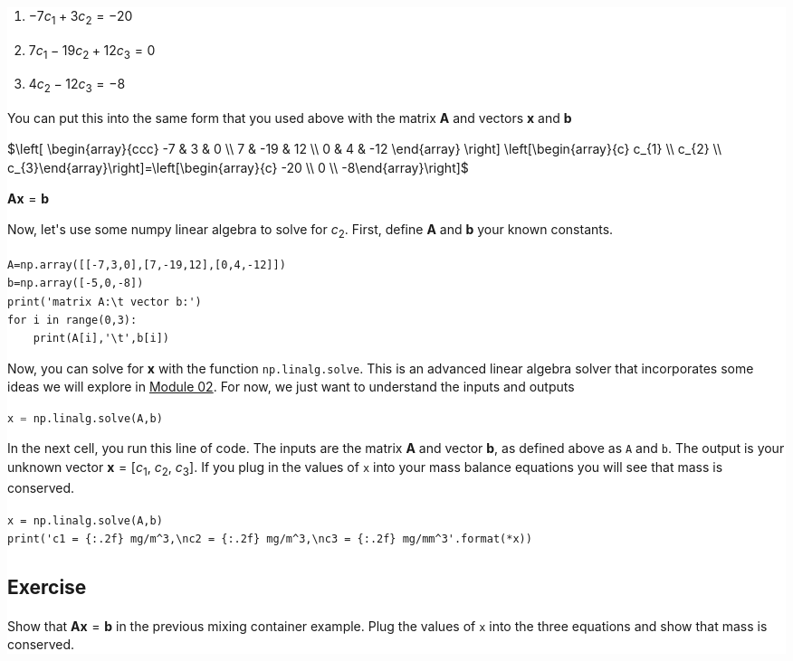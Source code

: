 1. $-7c_1+3c_2=-20$

2. $7c_1-19c_2+12c_3=0$

3. $4c_2-12c_3=-8$

You can put this into the same form that you used above with the matrix $\mathbf{A}$ and vectors $\mathbf{x}$ and $\mathbf{b}$

$\left[ \begin{array}{ccc}
-7 & 3 & 0 \\
7 & -19 & 12 \\
0 & 4 & -12 \end{array} \right]
\left[\begin{array}{c} 
c_{1} \\ 
c_{2} \\
c_{3}\end{array}\right]=\left[\begin{array}{c} 
-20 \\
0 \\
-8\end{array}\right]$

$\mathbf{Ax}=\mathbf{b}$

Now, let's use some numpy linear algebra to solve for $c_2$. First, define $\mathbf{A}$ and $\mathbf{b}$ your known constants.

```{code-cell} ipython3
A=np.array([[-7,3,0],[7,-19,12],[0,4,-12]])
b=np.array([-5,0,-8])
print('matrix A:\t vector b:')
for i in range(0,3):
    print(A[i],'\t',b[i])
```

Now, you can solve for $\mathbf{x}$ with the function `np.linalg.solve`.
This is an advanced linear algebra solver that incorporates some ideas
we will explore in [Module 02](./02_Gauss_elimination). For now,
we just want to understand the inputs and outputs

```python
x = np.linalg.solve(A,b)
```

In the next cell, you run this line of code. The inputs are the matrix $\mathbf{A}$ and vector $\mathbf{b}$, as defined above as `A` and `b`. The output is your unknown vector $\mathbf{x}=[c_1,~c_2,~c_3]$. If you plug in the values of `x` into your mass balance equations you will see that mass is conserved.

```{code-cell} ipython3
x = np.linalg.solve(A,b)
print('c1 = {:.2f} mg/m^3,\nc2 = {:.2f} mg/m^3,\nc3 = {:.2f} mg/mm^3'.format(*x))
```

## Exercise

Show that $\mathbf{Ax} = \mathbf{b}$ in the previous mixing container example. Plug the values of `x` into the three equations and show that mass is conserved.


[in]: print('{:e}'.format(np.linalg.cond(A_ill)))